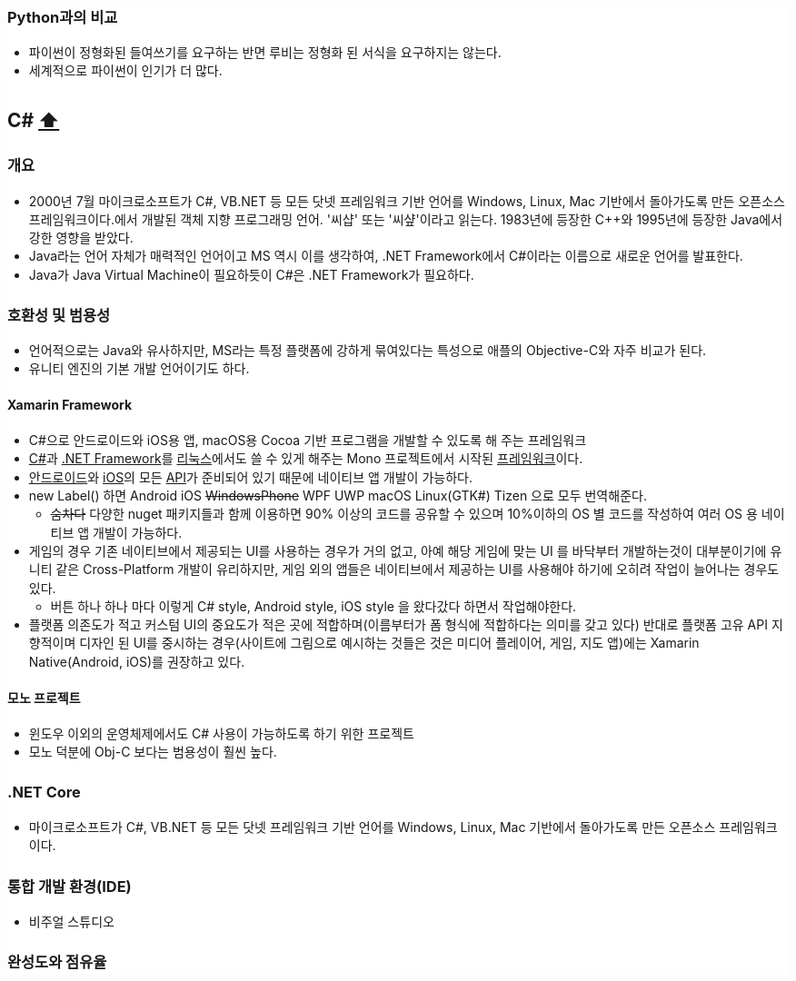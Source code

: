 ### Python과의 비교

- 파이썬이 정형화된 들여쓰기를 요구하는 반면 루비는 정형화 된 서식을 요구하지는 않는다.
- 세계적으로 파이썬이 인기가 더 많다.

## C# [⬆︎](#목차)

### 개요

- 2000년 7월 마이크로소프트가 C#, VB.NET 등 모든 닷넷 프레임워크 기반 언어를 Windows, Linux, Mac 기반에서 돌아가도록 만든 오픈소스 프레임워크이다.에서 개발된 객체 지향 프로그래밍 언어. '씨샵' 또는 '씨샾'이라고 읽는다. 1983년에 등장한 C++와 1995년에 등장한 Java에서 강한 영향을 받았다.
- Java라는 언어 자체가 매력적인 언어이고 MS 역시 이를 생각하여, .NET Framework에서 C#이라는 이름으로 새로운 언어를 발표한다.
- Java가 Java Virtual Machine이 필요하듯이 C#은 .NET Framework가 필요하다.

### 호환성 및 범용성

- 언어적으로는 Java와 유사하지만, MS라는 특정 플랫폼에 강하게 묶여있다는 특성으로 애플의 Objective-C와 자주 비교가 된다.
- 유니티 엔진의 기본 개발 언어이기도 하다.

#### Xamarin Framework

- C#으로 안드로이드와 iOS용 앱, macOS용 Cocoa 기반 프로그램을 개발할 수 있도록 해 주는 프레임워크
- [C#](https://namu.wiki/w/C%23)과 [.NET Framework](https://namu.wiki/w/.NET%20Framework)를 [리눅스](https://namu.wiki/w/%EB%A6%AC%EB%88%85%EC%8A%A4)에서도 쓸 수 있게 해주는 Mono 프로젝트에서 시작된 [프레임워크](https://namu.wiki/w/%ED%94%84%EB%A0%88%EC%9E%84%EC%9B%8C%ED%81%AC)이다.
- [안드로이드](https://namu.wiki/w/%EC%95%88%EB%93%9C%EB%A1%9C%EC%9D%B4%EB%93%9C(%EC%9A%B4%EC%98%81%EC%B2%B4%EC%A0%9C))와 [iOS](https://namu.wiki/w/iOS)의 모든 [API](https://namu.wiki/w/API)가 준비되어 있기 때문에 네이티브 앱 개발이 가능하다.
- new Label() 하면 Android iOS ~~WindowsPhone~~ WPF UWP macOS Linux(GTK#) Tizen 으로 모두 번역해준다. 
  - ~~숨차다~~ 다양한 nuget 패키지들과 함께 이용하면 90% 이상의 코드를 공유할 수 있으며 10%이하의 OS 별 코드를 작성하여 여러 OS 용 네이티브 앱 개발이 가능하다.
- 게임의 경우 기존 네이티브에서 제공되는 UI를 사용하는 경우가 거의 없고, 아예 해당 게임에 맞는 UI 를 바닥부터 개발하는것이 대부분이기에 유니티 같은 Cross-Platform 개발이 유리하지만, 게임 외의 앱들은 네이티브에서 제공하는 UI를 사용해야 하기에 오히려 작업이 늘어나는 경우도 있다.
  - 버튼 하나 하나 마다 이렇게 C# style, Android style, iOS style 을 왔다갔다 하면서 작업해야한다.
- 플랫폼 의존도가 적고 커스텀 UI의 중요도가 적은 곳에 적합하며(이름부터가 폼 형식에 적합하다는 의미를 갖고 있다) 반대로 플랫폼 고유 API 지향적이며 디자인 된 UI를 중시하는 경우(사이트에 그림으로 예시하는 것들은 것은 미디어 플레이어, 게임, 지도 앱)에는 Xamarin Native(Android, iOS)를 권장하고 있다.

#### 모노 프로젝트

- 윈도우 이외의 운영체제에서도 C# 사용이 가능하도록 하기 위한 프로젝트
- 모노 덕분에 Obj-C 보다는 범용성이 훨씬 높다.

### .NET Core

- 마이크로소프트가 C#, VB.NET 등 모든 닷넷 프레임워크 기반 언어를 Windows, Linux, Mac 기반에서 돌아가도록 만든 오픈소스 프레임워크이다.

### 통합 개발 환경(IDE)

- 비주얼 스튜디오

### 완성도와 점유율
